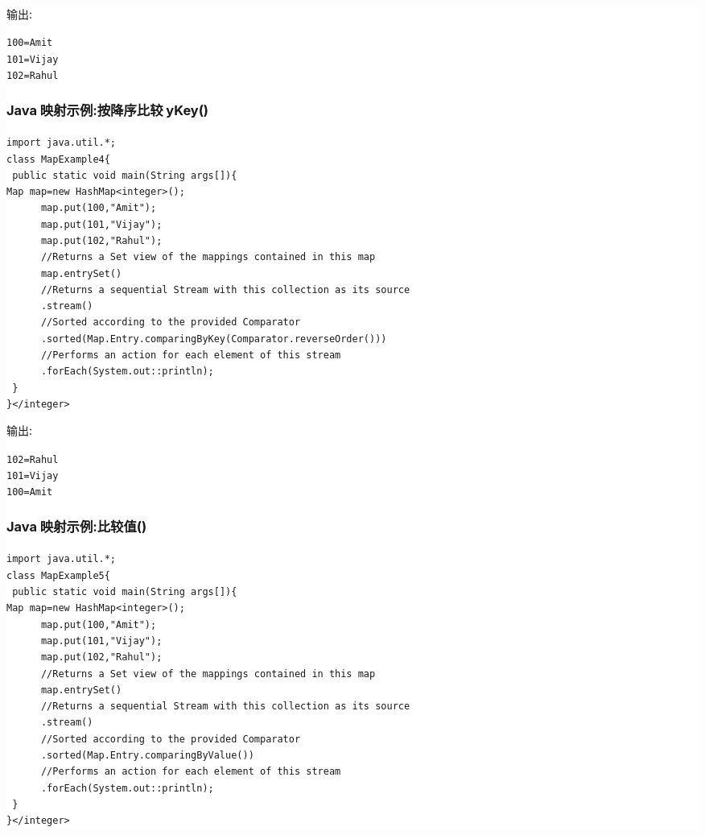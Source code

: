 输出:

```
100=Amit
101=Vijay
102=Rahul

```

### Java 映射示例:按降序比较 yKey()

```
import java.util.*;
class MapExample4{
 public static void main(String args[]){
Map map=new HashMap<integer>();  	  
	  map.put(100,"Amit");  
	  map.put(101,"Vijay");  
	  map.put(102,"Rahul");  
      //Returns a Set view of the mappings contained in this map  
	  map.entrySet()
	  //Returns a sequential Stream with this collection as its source
	  .stream()
	  //Sorted according to the provided Comparator
	  .sorted(Map.Entry.comparingByKey(Comparator.reverseOrder()))
	  //Performs an action for each element of this stream
	  .forEach(System.out::println);
 }
}</integer> 
```

输出:

```
102=Rahul
101=Vijay
100=Amit

```

### Java 映射示例:比较值()

```
import java.util.*;
class MapExample5{
 public static void main(String args[]){
Map map=new HashMap<integer>();  	  
	  map.put(100,"Amit");  
	  map.put(101,"Vijay");  
	  map.put(102,"Rahul");  
      //Returns a Set view of the mappings contained in this map  
	  map.entrySet()
	  //Returns a sequential Stream with this collection as its source
	  .stream()
	  //Sorted according to the provided Comparator
	  .sorted(Map.Entry.comparingByValue())
	  //Performs an action for each element of this stream
	  .forEach(System.out::println);
 }
}</integer> 
```
